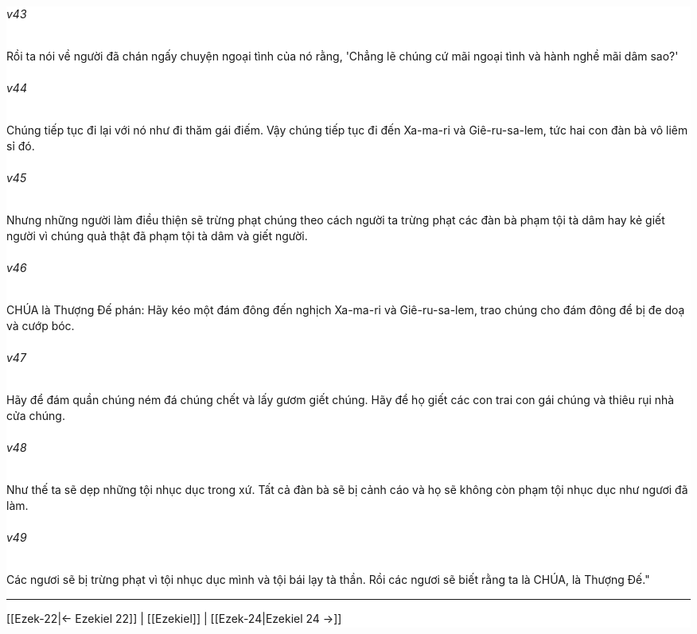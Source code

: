 ###### v43 
Rồi ta nói về người đã chán ngấy chuyện ngoại tình của nó rằng, 'Chẳng lẽ chúng cứ mãi ngoại tình và hành nghề mãi dâm sao?' 

###### v44 
Chúng tiếp tục đi lại với nó như đi thăm gái điếm. Vậy chúng tiếp tục đi đến Xa-ma-ri và Giê-ru-sa-lem, tức hai con đàn bà vô liêm sỉ đó. 

###### v45 
Nhưng những người làm điều thiện sẽ trừng phạt chúng theo cách người ta trừng phạt các đàn bà phạm tội tà dâm hay kẻ giết người vì chúng quả thật đã phạm tội tà dâm và giết người. 

###### v46 
CHÚA là Thượng Đế phán: Hãy kéo một đám đông đến nghịch Xa-ma-ri và Giê-ru-sa-lem, trao chúng cho đám đông để bị đe doạ và cướp bóc. 

###### v47 
Hãy để đám quần chúng ném đá chúng chết và lấy gươm giết chúng. Hãy để họ giết các con trai con gái chúng và thiêu rụi nhà cửa chúng. 

###### v48 
Như thế ta sẽ dẹp những tội nhục dục trong xứ. Tất cả đàn bà sẽ bị cảnh cáo và họ sẽ không còn phạm tội nhục dục như ngươi đã làm. 

###### v49 
Các ngươi sẽ bị trừng phạt vì tội nhục dục mình và tội bái lạy tà thần. Rồi các ngươi sẽ biết rằng ta là CHÚA, là Thượng Đế."

***
[[Ezek-22|← Ezekiel 22]] | [[Ezekiel]] | [[Ezek-24|Ezekiel 24 →]]
